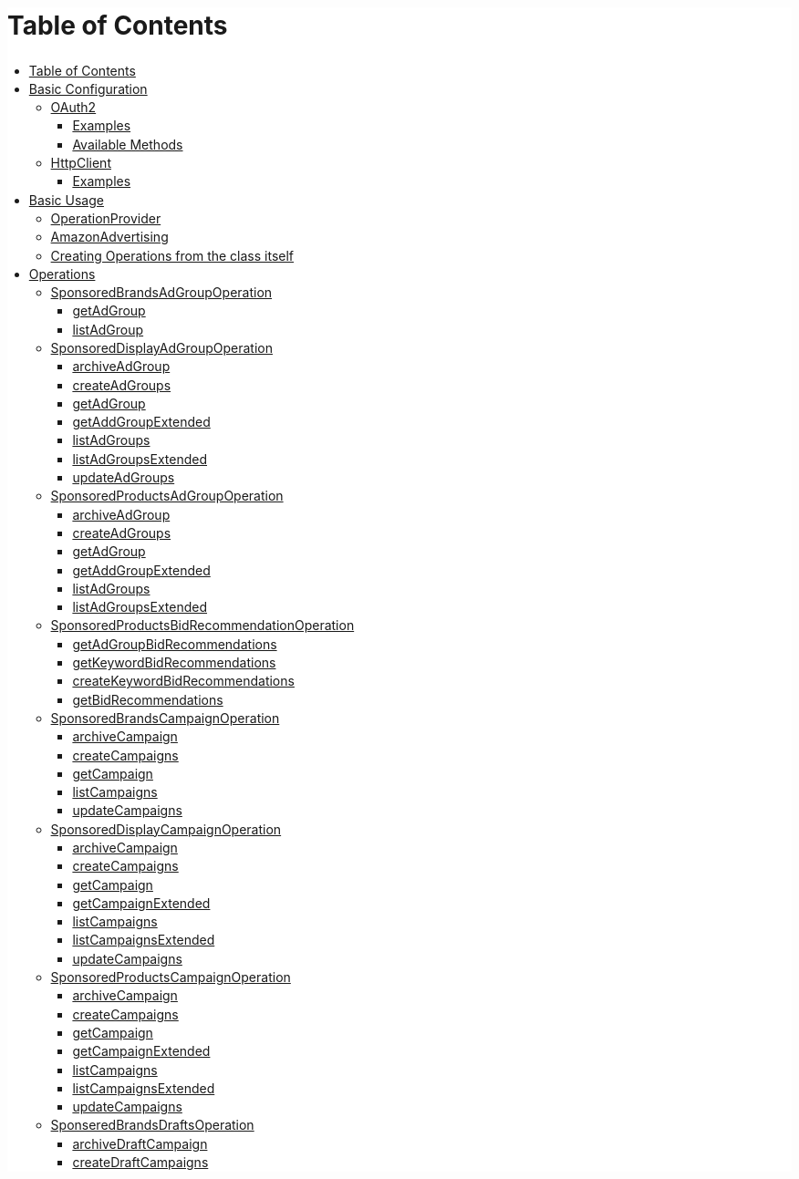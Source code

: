 
# Table of Contents
- [Table of Contents](#table-of-contents)
- [Basic Configuration](#basic-configuration)
  - [OAuth2](#oauth2)
    - [Examples](#examples)
    - [Available Methods](#available-methods)
  - [HttpClient](#httpclient)
    - [Examples](#examples-1)
- [Basic Usage](#basic-usage)
  - [OperationProvider](#operationprovider)
  - [AmazonAdvertising](#amazonadvertising)
  - [Creating Operations from the class itself](#creating-operations-from-the-class-itself)
- [Operations](#operations)
  - [SponsoredBrandsAdGroupOperation](#sponsoredbrandsadgroupoperation)
    - [getAdGroup](#getadgroup)
    - [listAdGroup](#listadgroup)
  - [SponsoredDisplayAdGroupOperation](#sponsoreddisplayadgroupoperation)
    - [archiveAdGroup](#archiveadgroup)
    - [createAdGroups](#createadgroups)
    - [getAdGroup](#getadgroup-1)
    - [getAddGroupExtended](#getaddgroupextended)
    - [listAdGroups](#listadgroups)
    - [listAdGroupsExtended](#listadgroupsextended)
    - [updateAdGroups](#updateadgroups)
  - [SponsoredProductsAdGroupOperation](#sponsoredproductsadgroupoperation)
    - [archiveAdGroup](#archiveadgroup-1)
    - [createAdGroups](#createadgroups-1)
    - [getAdGroup](#getadgroup-2)
    - [getAddGroupExtended](#getaddgroupextended-1)
    - [listAdGroups](#listadgroups-1)
    - [listAdGroupsExtended](#listadgroupsextended-1)
  - [SponsoredProductsBidRecommendationOperation](#sponsoredproductsbidrecommendationoperation)
    - [getAdGroupBidRecommendations](#getadgroupbidrecommendations)
    - [getKeywordBidRecommendations](#getkeywordbidrecommendations)
    - [createKeywordBidRecommendations](#createkeywordbidrecommendations)
    - [getBidRecommendations](#getbidrecommendations)
  - [SponsoredBrandsCampaignOperation](#sponsoredbrandscampaignoperation)
    - [archiveCampaign](#archivecampaign)
    - [createCampaigns](#createcampaigns)
    - [getCampaign](#getcampaign)
    - [listCampaigns](#listcampaigns)
    - [updateCampaigns](#updatecampaigns)
  - [SponsoredDisplayCampaignOperation](#sponsoreddisplaycampaignoperation)
    - [archiveCampaign](#archivecampaign-1)
    - [createCampaigns](#createcampaigns-1)
    - [getCampaign](#getcampaign-1)
    - [getCampaignExtended](#getcampaignextended)
    - [listCampaigns](#listcampaigns-1)
    - [listCampaignsExtended](#listcampaignsextended)
    - [updateCampaigns](#updatecampaigns-1)
  - [SponsoredProductsCampaignOperation](#sponsoredproductscampaignoperation)
    - [archiveCampaign](#archivecampaign-2)
    - [createCampaigns](#createcampaigns-2)
    - [getCampaign](#getcampaign-2)
    - [getCampaignExtended](#getcampaignextended-1)
    - [listCampaigns](#listcampaigns-2)
    - [listCampaignsExtended](#listcampaignsextended-1)
    - [updateCampaigns](#updatecampaigns-2)
  - [SponseredBrandsDraftsOperation](#sponseredbrandsdraftsoperation)
    - [archiveDraftCampaign](#archivedraftcampaign)
    - [createDraftCampaigns](#createdraftcampaigns)